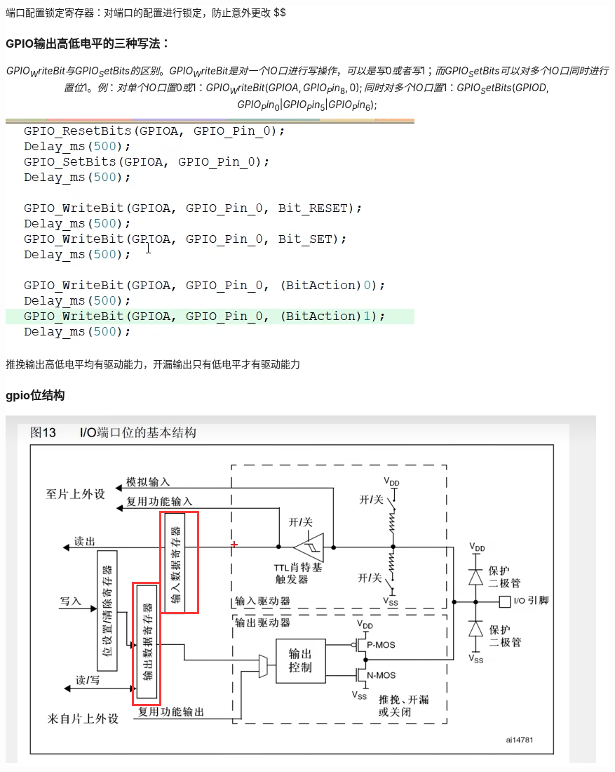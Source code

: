  端口配置锁定寄存器：对端口的配置进行锁定，防止意外更改
$$

### GPIO输出高低电平的三种写法：

$$
GPIO_WriteBit与GPIO_SetBits的区别。
GPIO_WriteBit是对一个IO口进行写操作，可以是写0或者写1；而GPIO_SetBits可以对多个IO口同时进行置位1。
例：
对单个IO口置0或1：
GPIO_WriteBit(GPIOA,GPIO_Pin_8 , 0);
同时对多个IO口置1：
GPIO_SetBits(GPIOD,GPIO_Pin_0 | GPIO_Pin_5 | GPIO_Pin_6);
$$
![image-20230708211109499](单片机.assets/image-20230708211109499.png)

推挽输出高低电平均有驱动能力，开漏输出只有低电平才有驱动能力

### **gpio位结构**

![image-20230730214843470](单片机.assets/image-20230730214843470.png)
